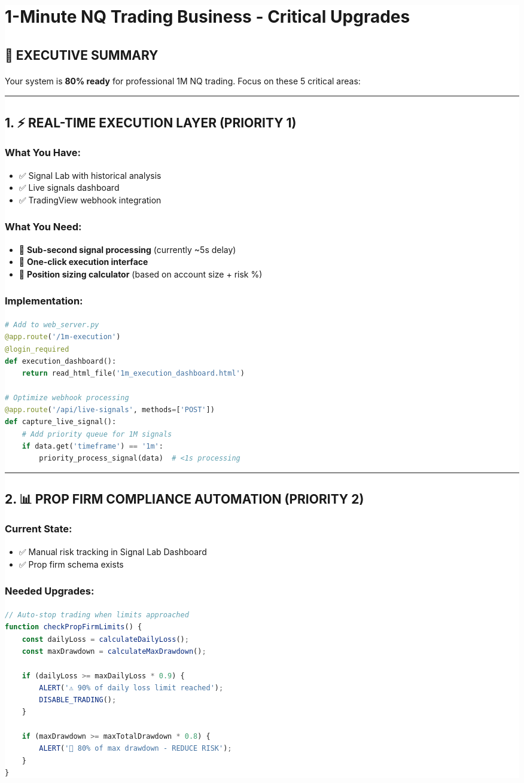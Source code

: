 # 1-Minute NQ Trading Business - Critical Upgrades

## 🎯 EXECUTIVE SUMMARY
Your system is **80% ready** for professional 1M NQ trading. Focus on these 5 critical areas:

---

## 1. ⚡ REAL-TIME EXECUTION LAYER (PRIORITY 1)

### What You Have:
- ✅ Signal Lab with historical analysis
- ✅ Live signals dashboard
- ✅ TradingView webhook integration

### What You Need:
- 🚨 **Sub-second signal processing** (currently ~5s delay)
- 🚨 **One-click execution interface**
- 🚨 **Position sizing calculator** (based on account size + risk %)

### Implementation:
```python
# Add to web_server.py
@app.route('/1m-execution')
@login_required
def execution_dashboard():
    return read_html_file('1m_execution_dashboard.html')

# Optimize webhook processing
@app.route('/api/live-signals', methods=['POST'])
def capture_live_signal():
    # Add priority queue for 1M signals
    if data.get('timeframe') == '1m':
        priority_process_signal(data)  # <1s processing
```

---

## 2. 📊 PROP FIRM COMPLIANCE AUTOMATION (PRIORITY 2)

### Current State:
- ✅ Manual risk tracking in Signal Lab Dashboard
- ✅ Prop firm schema exists

### Needed Upgrades:
```javascript
// Auto-stop trading when limits approached
function checkPropFirmLimits() {
    const dailyLoss = calculateDailyLoss();
    const maxDrawdown = calculateMaxDrawdown();
    
    if (dailyLoss >= maxDailyLoss * 0.9) {
        ALERT('⚠️ 90% of daily loss limit reached');
        DISABLE_TRADING();
    }
    
    if (maxDrawdown >= maxTotalDrawdown * 0.8) {
        ALERT('🚨 80% of max drawdown - REDUCE RISK');
    }
}

```